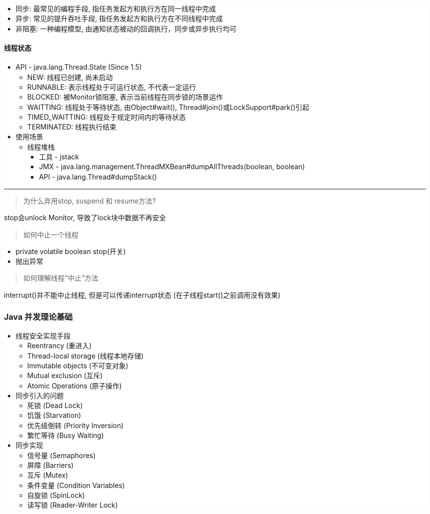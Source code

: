
- 同步: 最常见的编程手段, 指任务发起方和执行方在同一线程中完成
- 异步: 常见的提升吞吐手段, 指任务发起方和执行方在不同线程中完成
- 非阻塞: 一种编程模型, 由通知状态被动的回调执⾏，同步或异步执⾏均可

#### 线程状态

- API - java.lang.Thread.State (Since 1.5)
  - NEW: 线程已创建, 尚未启动
  - RUNNABLE: 表示线程处于可运行状态, 不代表一定运行
  - BLOCKED: 被Monitor锁阻塞, 表示当前线程在同步锁的场景运作
  - WAITTING: 线程处于等待状态, 由Object#wait(), Thread#join()或LockSupport#park()引起
  - TIMED_WAITTING: 线程处于规定时间内的等待状态
  - TERMINATED: 线程执行结束
- 使用场景
  - 线程堆栈
    - 工具 - jstack
    - JMX - java.lang.management.ThreadMXBean#dumpAllThreads(boolean, boolean)
    - API - java.lang.Thread#dumpStack()

---

> 为什么弃用stop, suspend 和 resume方法?

stop会unlock Monitor, 导致了lock块中数据不再安全
> 如何中止一个线程

- private volatile boolean stop(开关)
- 抛出异常

> 如何理解线程“中止”方法

interrupt()并不能中止线程, 但是可以传递interrupt状态 (在子线程start()之前调用没有效果)

### Java 并发理论基础

- 线程安全实现手段
  - Reentrancy (重进入)
  - Thread-local storage (线程本地存储)
  - Immutable objects (不可变对象)
  - Mutual exclusion (互斥)
  - Atomic Operations (原子操作)
- 同步引入的问题
  - 死锁 (Dead Lock)
  - 饥饿 (Starvation)
  - 优先级倒转 (Priority Inversion)
  - 繁忙等待 (Busy Waiting)
- 同步实现
  - 信号量 (Semaphores)
  - 屏障 (Barriers)
  - 互斥 (Mutex)
  - 条件变量 (Condition Variables)
  - 自旋锁 (SpinLock)
  - 读写锁 (Reader-Writer Lock)
